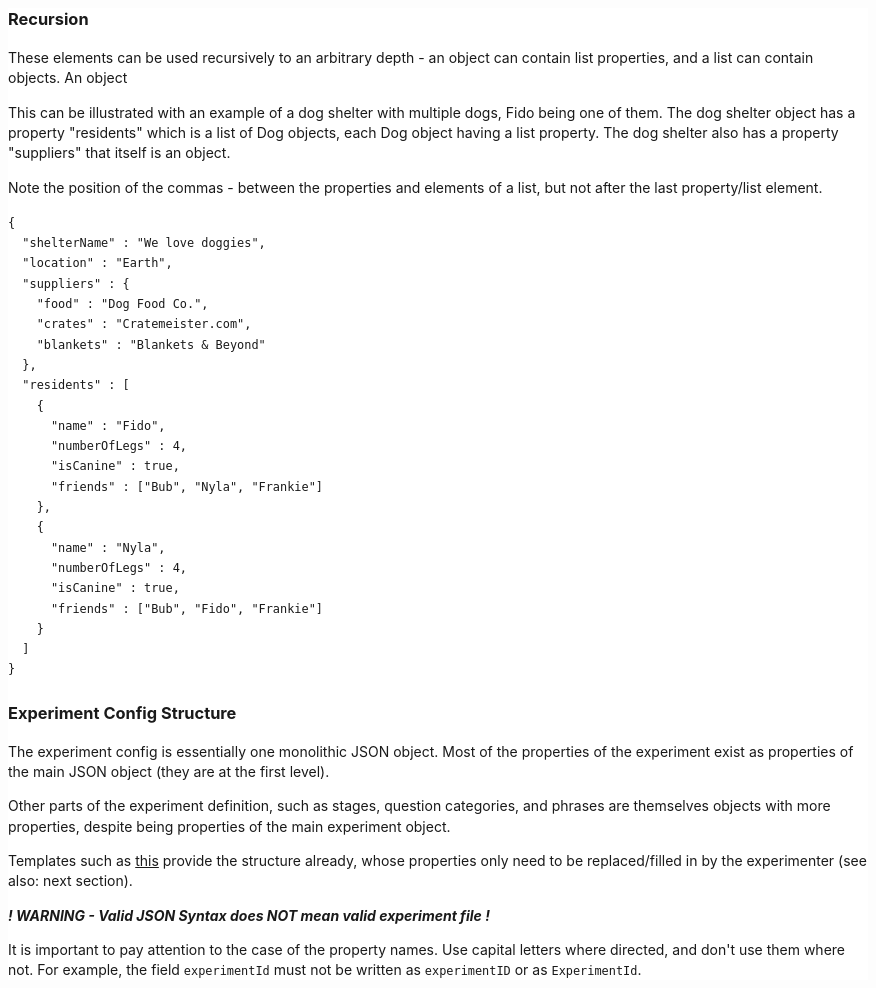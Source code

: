 ### Recursion

These elements can be used recursively to an arbitrary depth - an object can contain list properties, and a list can contain objects. An object

This can be illustrated with an example of a dog shelter with multiple dogs, Fido being one of them. The dog shelter object has a property "residents" which is a list of Dog objects, each Dog object having a list property. The dog shelter also has a property "suppliers" that itself is an object.

Note the position of the commas - between the properties and elements of a list, but not after the last property/list element.

```
{
  "shelterName" : "We love doggies",
  "location" : "Earth",
  "suppliers" : {
    "food" : "Dog Food Co.",
    "crates" : "Cratemeister.com",
    "blankets" : "Blankets & Beyond"
  },
  "residents" : [
    {
      "name" : "Fido",
      "numberOfLegs" : 4,
      "isCanine" : true,
      "friends" : ["Bub", "Nyla", "Frankie"]
    },
    {
      "name" : "Nyla",
      "numberOfLegs" : 4,
      "isCanine" : true,
      "friends" : ["Bub", "Fido", "Frankie"]
    }
  ]
}
```

### Experiment Config Structure

The experiment config is essentially one monolithic JSON object. Most of the properties of the experiment exist as properties of the main JSON object (they are at the first level).

Other parts of the experiment definition, such as stages, question categories, and phrases are themselves objects with more properties, despite being properties of the main experiment object.

Templates such as [this](others/exampleConfig.json) provide the structure already, whose properties only need to be replaced/filled in by the experimenter (see also: next section).

<b><i> ! WARNING - Valid JSON Syntax does NOT mean valid experiment file ! </i></b>

It is important to pay attention to the case of the property names. Use capital letters where directed, and don't use them where not. For example, the field `experimentId` must not be written as `experimentID` or as `ExperimentId`.
